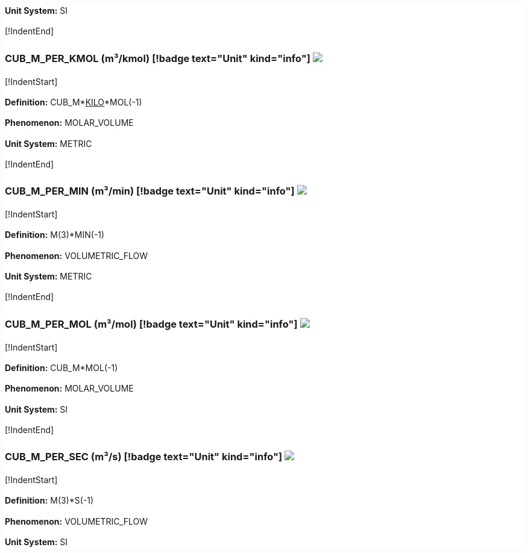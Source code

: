 **Unit System:** SI

[!IndentEnd]
### **CUB_M_PER_KMOL** (m³/kmol) [!badge text="Unit" kind="info"] [<img src=".././media/imodel-schema-editor-icon.png">](https://imodelschemaeditor.bentley.com/?stage=browse&elementtype=Unit&id=Units.CUB_M_PER_KMOL)

[!IndentStart]

**Definition:** CUB_M*[KILO](-1)*MOL(-1)

**Phenomenon:** MOLAR_VOLUME

**Unit System:** METRIC

[!IndentEnd]
### **CUB_M_PER_MIN** (m³/min) [!badge text="Unit" kind="info"] [<img src=".././media/imodel-schema-editor-icon.png">](https://imodelschemaeditor.bentley.com/?stage=browse&elementtype=Unit&id=Units.CUB_M_PER_MIN)

[!IndentStart]

**Definition:** M(3)*MIN(-1)

**Phenomenon:** VOLUMETRIC_FLOW

**Unit System:** METRIC

[!IndentEnd]
### **CUB_M_PER_MOL** (m³/mol) [!badge text="Unit" kind="info"] [<img src=".././media/imodel-schema-editor-icon.png">](https://imodelschemaeditor.bentley.com/?stage=browse&elementtype=Unit&id=Units.CUB_M_PER_MOL)

[!IndentStart]

**Definition:** CUB_M*MOL(-1)

**Phenomenon:** MOLAR_VOLUME

**Unit System:** SI

[!IndentEnd]
### **CUB_M_PER_SEC** (m³/s) [!badge text="Unit" kind="info"] [<img src=".././media/imodel-schema-editor-icon.png">](https://imodelschemaeditor.bentley.com/?stage=browse&elementtype=Unit&id=Units.CUB_M_PER_SEC)

[!IndentStart]

**Definition:** M(3)*S(-1)

**Phenomenon:** VOLUMETRIC_FLOW

**Unit System:** SI
